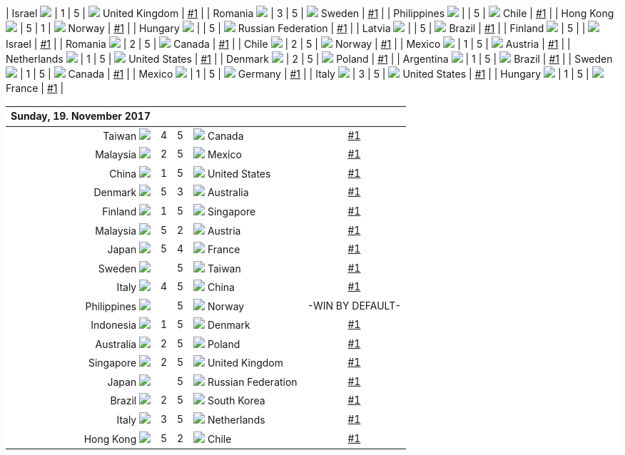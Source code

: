 |             Israel ![](/wiki/shared/flag/IL.gif) | 1 | 5 | ![](/wiki/shared/flag/GB.gif) United Kingdom     | [#1](https://osu.ppy.sh/community/matches/37613946) |
|            Romania ![](/wiki/shared/flag/RO.gif) | 3 | 5 | ![](/wiki/shared/flag/SE.gif) Sweden             | [#1](https://osu.ppy.sh/community/matches/37614075) |
|        Philippines ![](/wiki/shared/flag/PH.gif) |   | 5 | ![](/wiki/shared/flag/CL.gif) Chile              | [#1](https://osu.ppy.sh/community/matches/37615841) |
|          Hong Kong ![](/wiki/shared/flag/HK.gif) | 5 | 1 | ![](/wiki/shared/flag/NO.gif) Norway             | [#1](https://osu.ppy.sh/community/matches/37615713) |
|            Hungary ![](/wiki/shared/flag/HU.gif) |   | 5 | ![](/wiki/shared/flag/RU.gif) Russian Federation | [#1](https://osu.ppy.sh/community/matches/37615928) |
|             Latvia ![](/wiki/shared/flag/LV.gif) |   | 5 | ![](/wiki/shared/flag/BR.gif) Brazil             | [#1](https://osu.ppy.sh/community/matches/37623221) |
|            Finland ![](/wiki/shared/flag/FI.gif) | 5 |   | ![](/wiki/shared/flag/IL.gif) Israel             | [#1](https://osu.ppy.sh/community/matches/37623233) |
|            Romania ![](/wiki/shared/flag/RO.gif) | 2 | 5 | ![](/wiki/shared/flag/CA.gif) Canada             | [#1](https://osu.ppy.sh/community/matches/37623236) |
|              Chile ![](/wiki/shared/flag/CL.gif) | 2 | 5 | ![](/wiki/shared/flag/NO.gif) Norway             | [#1](https://osu.ppy.sh/community/matches/37625547) |
|             Mexico ![](/wiki/shared/flag/MX.gif) | 1 | 5 | ![](/wiki/shared/flag/AT.gif) Austria            | [#1](https://osu.ppy.sh/community/matches/37625411) |
|        Netherlands ![](/wiki/shared/flag/NL.gif) | 1 | 5 | ![](/wiki/shared/flag/US.gif) United States      | [#1](https://osu.ppy.sh/community/matches/37625491) |
|            Denmark ![](/wiki/shared/flag/DK.gif) | 2 | 5 | ![](/wiki/shared/flag/PL.gif) Poland             | [#1](https://osu.ppy.sh/community/matches/37627968) |
|          Argentina ![](/wiki/shared/flag/AR.gif) | 1 | 5 | ![](/wiki/shared/flag/BR.gif) Brazil             | [#1](https://osu.ppy.sh/community/matches/37628093) |
|             Sweden ![](/wiki/shared/flag/SE.gif) | 1 | 5 | ![](/wiki/shared/flag/CA.gif) Canada             | [#1](https://osu.ppy.sh/community/matches/37627984) |
|             Mexico ![](/wiki/shared/flag/MX.gif) | 1 | 5 | ![](/wiki/shared/flag/DE.gif) Germany            | [#1](https://osu.ppy.sh/community/matches/37629909) |
|              Italy ![](/wiki/shared/flag/IT.gif) | 3 | 5 | ![](/wiki/shared/flag/US.gif) United States      | [#1](https://osu.ppy.sh/community/matches/37629745) |
|            Hungary ![](/wiki/shared/flag/HU.gif) | 1 | 5 | ![](/wiki/shared/flag/FR.gif) France             | [#1](https://osu.ppy.sh/community/matches/37629750) |

|                 Sunday, 19. November 2017 |   |   |                                                  |                                                     |
| -----------------------------------------:|:-:|:-:|:------------------------------------------------ |:---------------------------------------------------:|
|      Taiwan ![](/wiki/shared/flag/TW.gif) | 4 | 5 | ![](/wiki/shared/flag/CA.gif) Canada             | [#1](https://osu.ppy.sh/community/matches/37640223) |
|    Malaysia ![](/wiki/shared/flag/MY.gif) | 2 | 5 | ![](/wiki/shared/flag/MX.gif) Mexico             | [#1](https://osu.ppy.sh/community/matches/37640683) |
|       China ![](/wiki/shared/flag/CN.gif) | 1 | 5 | ![](/wiki/shared/flag/US.gif) United States      | [#1](https://osu.ppy.sh/community/matches/37640232) |
|     Denmark ![](/wiki/shared/flag/DK.gif) | 5 | 3 | ![](/wiki/shared/flag/AU.gif) Australia          | [#1](https://osu.ppy.sh/community/matches/37646592) |
|     Finland ![](/wiki/shared/flag/FI.gif) | 1 | 5 | ![](/wiki/shared/flag/SG.gif) Singapore          | [#1](https://osu.ppy.sh/community/matches/37646594) |
|    Malaysia ![](/wiki/shared/flag/MY.gif) | 5 | 2 | ![](/wiki/shared/flag/AT.gif) Austria            | [#1](https://osu.ppy.sh/community/matches/37646595) |
|       Japan ![](/wiki/shared/flag/JP.gif) | 5 | 4 | ![](/wiki/shared/flag/FR.gif) France             | [#1](https://osu.ppy.sh/community/matches/37647825) |
|      Sweden ![](/wiki/shared/flag/SE.gif) |   | 5 | ![](/wiki/shared/flag/TW.gif) Taiwan             | [#1](https://osu.ppy.sh/community/matches/37647794) |
|       Italy ![](/wiki/shared/flag/IT.gif) | 4 | 5 | ![](/wiki/shared/flag/CN.gif) China              | [#1](https://osu.ppy.sh/community/matches/37647798) |
| Philippines ![](/wiki/shared/flag/PH.gif) |   | 5 | ![](/wiki/shared/flag/NO.gif) Norway             |                  -WIN BY DEFAULT-                   |
|   Indonesia ![](/wiki/shared/flag/ID.gif) | 1 | 5 | ![](/wiki/shared/flag/DK.gif) Denmark            | [#1](https://osu.ppy.sh/community/matches/37649009) |
|   Australia ![](/wiki/shared/flag/AU.gif) | 2 | 5 | ![](/wiki/shared/flag/PL.gif) Poland             | [#1](https://osu.ppy.sh/community/matches/37649125) |
|   Singapore ![](/wiki/shared/flag/SG.gif) | 2 | 5 | ![](/wiki/shared/flag/GB.gif) United Kingdom     | [#1](https://osu.ppy.sh/community/matches/37649006) |
|       Japan ![](/wiki/shared/flag/JP.gif) |   | 5 | ![](/wiki/shared/flag/RU.gif) Russian Federation | [#1](https://osu.ppy.sh/community/matches/37650430) |
|      Brazil ![](/wiki/shared/flag/BR.gif) | 2 | 5 | ![](/wiki/shared/flag/KR.gif) South Korea        | [#1](https://osu.ppy.sh/community/matches/37650434) |
|       Italy ![](/wiki/shared/flag/IT.gif) | 3 | 5 | ![](/wiki/shared/flag/NL.gif) Netherlands        | [#1](https://osu.ppy.sh/community/matches/37650364) |
|   Hong Kong ![](/wiki/shared/flag/HK.gif) | 5 | 2 | ![](/wiki/shared/flag/CL.gif) Chile              | [#1](https://osu.ppy.sh/community/matches/37652168) |